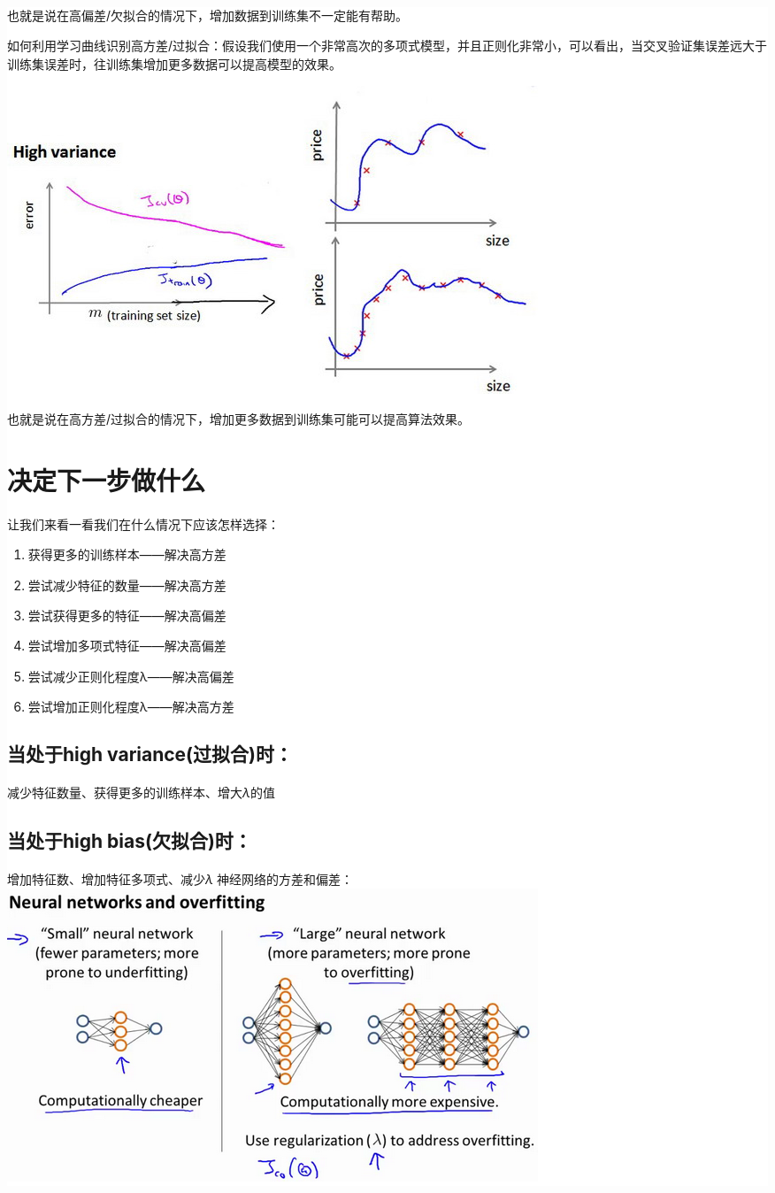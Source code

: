 也就是说在高偏差/欠拟合的情况下，增加数据到训练集不一定能有帮助。
	
如何利用学习曲线识别高方差/过拟合：假设我们使用一个非常高次的多项式模型，并且正则化非常小，可以看出，当交叉验证集误差远大于训练集误差时，往训练集增加更多数据可以提高模型的效果。

![](images/2977243994d8d28d5ff300680988ec34.jpg)

也就是说在高方差/过拟合的情况下，增加更多数据到训练集可能可以提高算法效果。

# 决定下一步做什么
让我们来看一看我们在什么情况下应该怎样选择：

1. 获得更多的训练样本——解决高方差

2. 尝试减少特征的数量——解决高方差

3. 尝试获得更多的特征——解决高偏差

4. 尝试增加多项式特征——解决高偏差

5. 尝试减少正则化程度λ——解决高偏差

6. 尝试增加正则化程度λ——解决高方差

## 当处于high variance(过拟合)时：
减少特征数量、获得更多的训练样本、增大$\lambda$的值
## 当处于high bias(欠拟合)时：
增加特征数、增加特征多项式、减少$\lambda$
神经网络的方差和偏差：
![](images/c5cd6fa2eb9aea9c581b2d78f2f4ea57.png)

